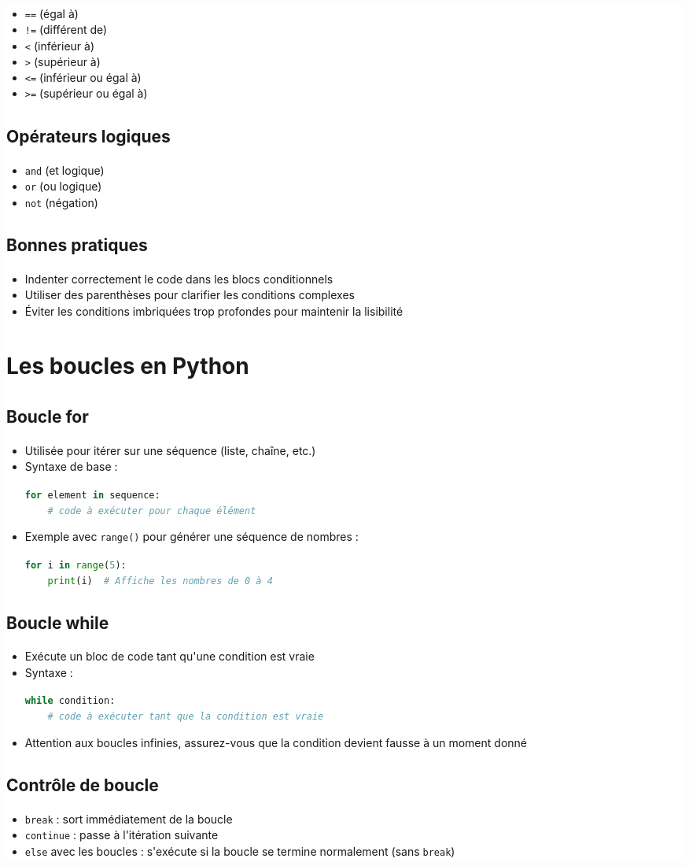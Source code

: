 - `==` (égal à)
- `!=` (différent de)
- `<` (inférieur à)
- `>` (supérieur à)
- `<=` (inférieur ou égal à)
- `>=` (supérieur ou égal à)

## Opérateurs logiques

- `and` (et logique)
- `or` (ou logique)
- `not` (négation)

## Bonnes pratiques

- Indenter correctement le code dans les blocs conditionnels
- Utiliser des parenthèses pour clarifier les conditions complexes
- Éviter les conditions imbriquées trop profondes pour maintenir la lisibilité

# Les boucles en Python

## Boucle for

- Utilisée pour itérer sur une séquence (liste, chaîne, etc.)
- Syntaxe de base :
  ```python
  for element in sequence:
      # code à exécuter pour chaque élément
  ```
- Exemple avec `range()` pour générer une séquence de nombres :
  ```python
  for i in range(5):
      print(i)  # Affiche les nombres de 0 à 4
  ```

## Boucle while

- Exécute un bloc de code tant qu'une condition est vraie
- Syntaxe :
  ```python
  while condition:
      # code à exécuter tant que la condition est vraie
  ```
- Attention aux boucles infinies, assurez-vous que la condition devient fausse à un moment donné

## Contrôle de boucle

- `break` : sort immédiatement de la boucle
- `continue` : passe à l'itération suivante
- `else` avec les boucles : s'exécute si la boucle se termine normalement (sans `break`)
